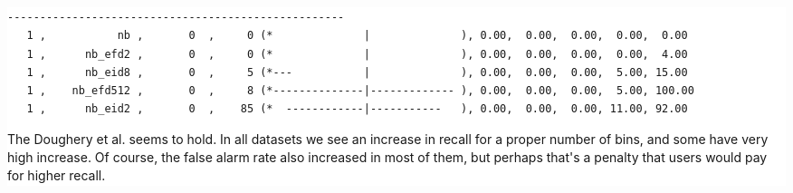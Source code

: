 ```
----------------------------------------------------
   1 ,           nb ,       0  ,     0 (*              |              ), 0.00,  0.00,  0.00,  0.00,  0.00
   1 ,      nb_efd2 ,       0  ,     0 (*              |              ), 0.00,  0.00,  0.00,  0.00,  4.00
   1 ,      nb_eid8 ,       0  ,     5 (*---           |              ), 0.00,  0.00,  0.00,  5.00, 15.00
   1 ,    nb_efd512 ,       0  ,     8 (*--------------|------------- ), 0.00,  0.00,  0.00,  5.00, 100.00
   1 ,      nb_eid2 ,       0  ,    85 (*  ------------|-----------   ), 0.00,  0.00,  0.00, 11.00, 92.00
```

The Doughery et al. seems to hold. In all datasets we see an increase in recall for a proper number of bins, and some have very high increase. Of course, the false alarm rate also increased in most of them, but perhaps that's a penalty that users would pay for higher recall.  

